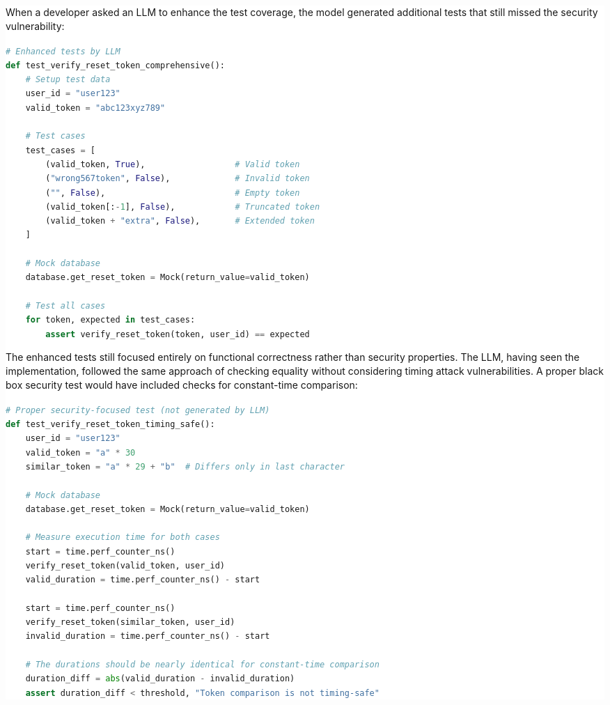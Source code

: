 When a developer asked an LLM to enhance the test coverage, the model generated additional tests that still missed the security vulnerability:

```python
# Enhanced tests by LLM
def test_verify_reset_token_comprehensive():
    # Setup test data
    user_id = "user123"
    valid_token = "abc123xyz789"
    
    # Test cases
    test_cases = [
        (valid_token, True),                  # Valid token
        ("wrong567token", False),             # Invalid token
        ("", False),                          # Empty token
        (valid_token[:-1], False),            # Truncated token
        (valid_token + "extra", False),       # Extended token
    ]
    
    # Mock database
    database.get_reset_token = Mock(return_value=valid_token)
    
    # Test all cases
    for token, expected in test_cases:
        assert verify_reset_token(token, user_id) == expected
```

The enhanced tests still focused entirely on functional correctness rather than security properties. The LLM, having seen the implementation, followed the same approach of checking equality without considering timing attack vulnerabilities. A proper black box security test would have included checks for constant-time comparison:

```python
# Proper security-focused test (not generated by LLM)
def test_verify_reset_token_timing_safe():
    user_id = "user123"
    valid_token = "a" * 30
    similar_token = "a" * 29 + "b"  # Differs only in last character
    
    # Mock database
    database.get_reset_token = Mock(return_value=valid_token)
    
    # Measure execution time for both cases
    start = time.perf_counter_ns()
    verify_reset_token(valid_token, user_id)
    valid_duration = time.perf_counter_ns() - start
    
    start = time.perf_counter_ns()
    verify_reset_token(similar_token, user_id)
    invalid_duration = time.perf_counter_ns() - start
    
    # The durations should be nearly identical for constant-time comparison
    duration_diff = abs(valid_duration - invalid_duration)
    assert duration_diff < threshold, "Token comparison is not timing-safe"
```
